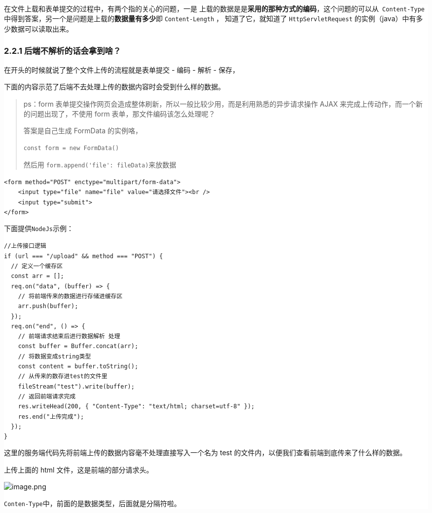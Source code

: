 在文件上载和表单提交的过程中，有两个指的关心的问题，一是 上载的数据是是**采用的那种方式的编码**，这个问题的可以从` Content-Type` 中得到答案，另一个是问题是上载的**数据量有多少**即 `Content-Length` ， 知道了它，就知道了 `HttpServletRequest` 的实例（java）中有多少数据可以读取出来。

### 2.2.1 后端不解析的话会拿到啥？

在开头的时候就说了整个文件上传的流程就是表单提交 - 编码 - 解析 - 保存，

下面的内容示范了后端不去处理上传的数据内容时会受到什么样的数据。

> ps：form 表单提交操作网页会造成整体刷新，所以一般比较少用，而是利用熟悉的异步请求操作 AJAX 来完成上传动作，而一个新的问题出现了，不使用 form 表单，那文件编码该怎么处理呢？
>
> 答案是自己生成 FormData 的实例咯，
>
> `const form = new FormData()`
>
> 然后用 `form.append('file': fileData)`来放数据

```
<form method="POST" enctype="multipart/form-data"> 
    <input type="file" name="file" value="请选择文件"><br />
    <input type="submit">
</form>
```

下面提供`NodeJs`示例：

```
//上传接口逻辑
if (url === "/upload" && method === "POST") {
  // 定义一个缓存区
  const arr = [];
  req.on("data", (buffer) => {
    // 将前端传来的数据进行存储进缓存区
    arr.push(buffer);
  });
  req.on("end", () => {
    // 前端请求结束后进行数据解析 处理
    const buffer = Buffer.concat(arr);
    // 将数据变成string类型
    const content = buffer.toString();
    // 从传来的数存进test的文件里
    fileStream("test").write(buffer);
    // 返回前端请求完成
    res.writeHead(200, { "Content-Type": "text/html; charset=utf-8" });
    res.end("上传完成");
  });
}
```

这里的服务端代码先将前端上传的数据内容毫不处理直接写入一个名为 test 的文件内，以便我们查看前端到底传来了什么样的数据。

上传上面的 html 文件，这是前端的部分请求头。

![image.png](https://p9-juejin.byteimg.com/tos-cn-i-k3u1fbpfcp/f521901193ac40bd97eb5d804a8f4c38~tplv-k3u1fbpfcp-zoom-in-crop-mark:1512:0:0:0.awebp?)

`Conten-Type`中，前面的是数据类型，后面就是分隔符啦。

